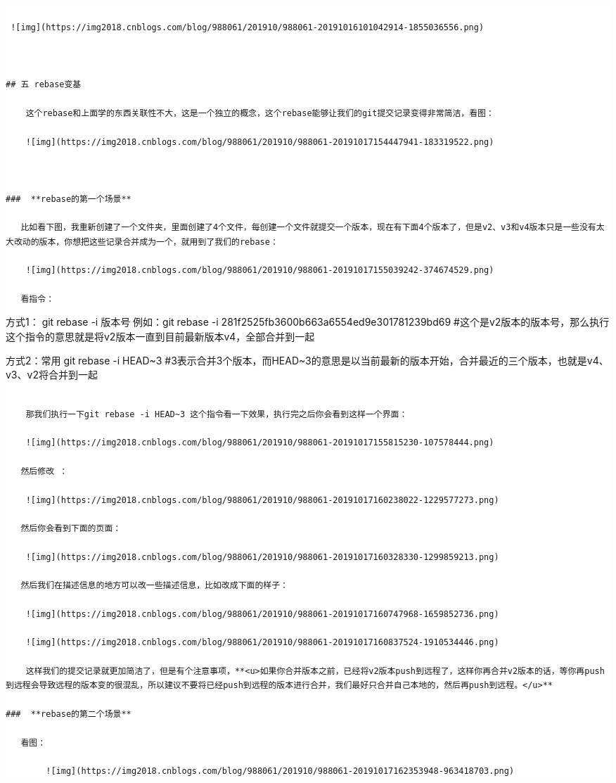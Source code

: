 ```

 ![img](https://img2018.cnblogs.com/blog/988061/201910/988061-20191016101042914-1855036556.png) 



## 五 rebase变基

​	 这个rebase和上面学的东西关联性不大，这是一个独立的概念，这个rebase能够让我们的git提交记录变得非常简洁，看图：

​	 ![img](https://img2018.cnblogs.com/blog/988061/201910/988061-20191017154447941-183319522.png) 



###  **rebase的第一个场景**

​	比如看下图，我重新创建了一个文件夹，里面创建了4个文件，每创建一个文件就提交一个版本，现在有下面4个版本了，但是v2、v3和v4版本只是一些没有太大改动的版本，你想把这些记录合并成为一个，就用到了我们的rebase：

​	 ![img](https://img2018.cnblogs.com/blog/988061/201910/988061-20191017155039242-374674529.png) 

​	看指令：

```
方式1：
    git rebase -i 版本号
    例如：git rebase -i 281f2525fb3600b663a6554ed9e301781239bd69  #这个是v2版本的版本号，那么执行这个指令的意思就是将v2版本一直到目前最新版本v4，全部合并到一起

方式2：常用
    git rebase -i HEAD~3  #3表示合并3个版本，而HEAD~3的意思是以当前最新的版本开始，合并最近的三个版本，也就是v4、v3、v2将合并到一起
```

​	 那我们执行一下git rebase -i HEAD~3 这个指令看一下效果，执行完之后你会看到这样一个界面： 

​	 ![img](https://img2018.cnblogs.com/blog/988061/201910/988061-20191017155815230-107578444.png) 

​	然后修改 ：

​	 ![img](https://img2018.cnblogs.com/blog/988061/201910/988061-20191017160238022-1229577273.png) 

​	然后你会看到下面的页面： 

​	 ![img](https://img2018.cnblogs.com/blog/988061/201910/988061-20191017160328330-1299859213.png) 

​	然后我们在描述信息的地方可以改一些描述信息，比如改成下面的样子： 

​	 ![img](https://img2018.cnblogs.com/blog/988061/201910/988061-20191017160747968-1659852736.png) 

​	 ![img](https://img2018.cnblogs.com/blog/988061/201910/988061-20191017160837524-1910534446.png) 

​	 这样我们的提交记录就更加简洁了，但是有个注意事项，**<u>如果你合并版本之前，已经将v2版本push到远程了，这样你再合并v2版本的话，等你再push到远程会导致远程的版本变的很混乱，所以建议不要将已经push到远程的版本进行合并，我们最好只合并自己本地的，然后再push到远程。</u>** 

###  **rebase的第二个场景** 

​	看图：

​		 ![img](https://img2018.cnblogs.com/blog/988061/201910/988061-20191017162353948-963418703.png) 

```